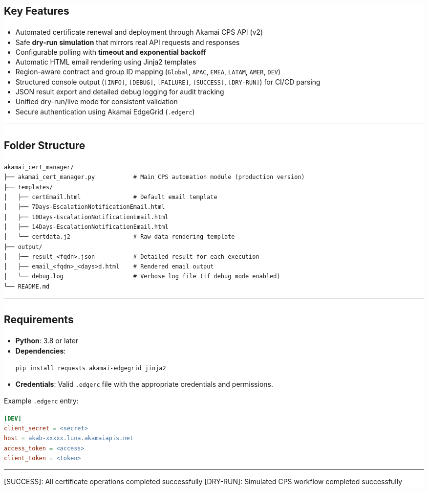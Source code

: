
## Key Features

- Automated certificate renewal and deployment through Akamai CPS API (v2)
- Safe **dry-run simulation** that mirrors real API requests and responses
- Configurable polling with **timeout and exponential backoff**
- Automatic HTML email rendering using Jinja2 templates
- Region-aware contract and group ID mapping (`Global`, `APAC`, `EMEA`, `LATAM`, `AMER`, `DEV`)
- Structured console output (`[INFO]`, `[DEBUG]`, `[FAILURE]`, `[SUCCESS]`, `[DRY-RUN]`) for CI/CD parsing
- JSON result export and detailed debug logging for audit tracking
- Unified dry-run/live mode for consistent validation
- Secure authentication using Akamai EdgeGrid (`.edgerc`)

---

## Folder Structure

```
akamai_cert_manager/
├── akamai_cert_manager.py           # Main CPS automation module (production version)
├── templates/
│   ├── certEmail.html               # Default email template
│   ├── 7Days-EscalationNotificationEmail.html
│   ├── 10Days-EscalationNotificationEmail.html
│   ├── 14Days-EscalationNotificationEmail.html
│   └── certdata.j2                  # Raw data rendering template
├── output/
│   ├── result_<fqdn>.json           # Detailed result for each execution
│   ├── email_<fqdn>_<days>d.html    # Rendered email output
│   └── debug.log                    # Verbose log file (if debug mode enabled)
└── README.md
```

---

## Requirements

- **Python**: 3.8 or later  
- **Dependencies**:
  ```bash
  pip install requests akamai-edgegrid jinja2
  ```
- **Credentials**: Valid `.edgerc` file with the appropriate credentials and permissions.

Example `.edgerc` entry:
```ini
[DEV]
client_secret = <secret>
host = akab-xxxxx.luna.akamaiapis.net
access_token = <access>
client_token = <token>
```

---

[SUCCESS]: All certificate operations completed successfully
[DRY-RUN]: Simulated CPS workflow completed successfully